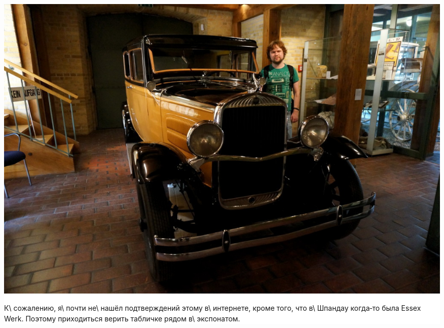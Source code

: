 ![Essex](/images/travel/2014-04-germany/berlin-spandau-zitadelle-essex.jpg "Essex")

К\ сожалению, я\ почти не\ нашёл подтверждений этому в\ интернете, кроме того, что в\ Шпандау когда&#8209;то была Essex 
Werk. Поэтому приходиться верить табличке рядом в\ экспонатом.
